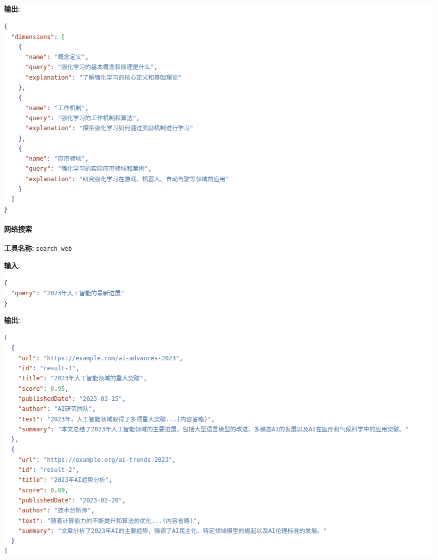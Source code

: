 **输出**:
```json
{
  "dimensions": [
    {
      "name": "概念定义",
      "query": "强化学习的基本概念和原理是什么",
      "explanation": "了解强化学习的核心定义和基础理论"
    },
    {
      "name": "工作机制",
      "query": "强化学习的工作机制和算法",
      "explanation": "探索强化学习如何通过奖励机制进行学习"
    },
    {
      "name": "应用领域",
      "query": "强化学习的实际应用领域和案例",
      "explanation": "研究强化学习在游戏、机器人、自动驾驶等领域的应用"
    }
  ]
}
```

#### 网络搜索

**工具名称**: `search_web`

**输入**:
```json
{
  "query": "2023年人工智能的最新进展"
}
```

**输出**:
```json
[
  {
    "url": "https://example.com/ai-advances-2023",
    "id": "result-1",
    "title": "2023年人工智能领域的重大突破",
    "score": 0.95,
    "publishedDate": "2023-03-15",
    "author": "AI研究团队",
    "text": "2023年，人工智能领域取得了多项重大突破...(内容省略)",
    "summary": "本文总结了2023年人工智能领域的主要进展，包括大型语言模型的改进、多模态AI的发展以及AI在医疗和气候科学中的应用突破。"
  },
  {
    "url": "https://example.org/ai-trends-2023",
    "id": "result-2",
    "title": "2023年AI趋势分析",
    "score": 0.89,
    "publishedDate": "2023-02-20",
    "author": "技术分析师",
    "text": "随着计算能力的不断提升和算法的优化...(内容省略)",
    "summary": "文章分析了2023年AI的主要趋势，强调了AI民主化、特定领域模型的崛起以及AI伦理标准的发展。"
  }
]
```
